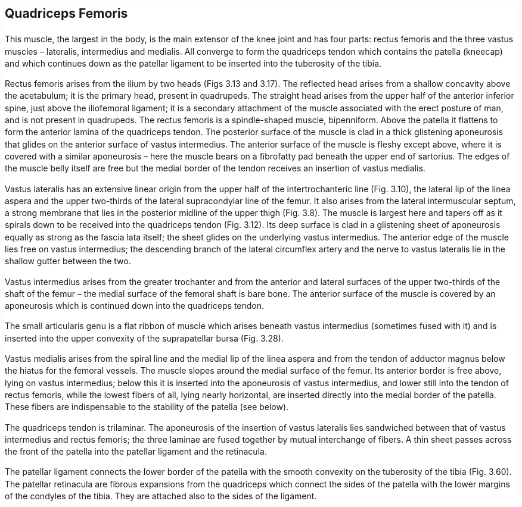 ## Quadriceps Femoris

This muscle, the largest in the body, is the main extensor of the knee joint and has four parts: rectus femoris and the three vastus muscles – lateralis, intermedius and medialis. All converge to form the quadriceps tendon which contains the patella (kneecap) and which continues down as the patellar ligament to be inserted into the tuberosity of the tibia.

Rectus femoris arises from the ilium by two heads (Figs 3.13 and 3.17). The reflected head arises from a shallow concavity above the acetabulum; it is the primary head, present in quadrupeds. The straight head arises from the upper half of the anterior inferior spine, just above the iliofemoral ligament; it is a secondary attachment of the muscle associated with the erect posture of man, and is not present in quadrupeds. The rectus femoris is a spindle-shaped muscle, bipenniform. Above the patella it flattens to form the anterior lamina of the quadriceps tendon. The posterior surface of the muscle is clad in a thick glistening aponeurosis that glides on the anterior surface of vastus intermedius. The anterior surface of the muscle is fleshy except above, where it is covered with a similar aponeurosis – here the muscle bears on a fibrofatty pad beneath the upper end of sartorius. The edges of the muscle belly itself are free but the medial border of the tendon receives an insertion of vastus medialis.

Vastus lateralis has an extensive linear origin from the upper half of the intertrochanteric line (Fig. 3.10), the lateral lip of the linea aspera and the upper two-thirds of the lateral supracondylar line of the femur. It also arises from the lateral intermuscular septum, a strong membrane that lies in the posterior midline of the upper thigh (Fig. 3.8). The muscle is largest here and tapers off as it spirals down to be received into the quadriceps tendon (Fig. 3.12). Its deep surface is clad in a glistening sheet of aponeurosis equally as strong as the fascia lata itself; the sheet glides on the underlying vastus intermedius. The anterior edge of the muscle lies free on vastus intermedius; the descending branch of the lateral circumflex artery and the nerve to vastus lateralis lie in the shallow gutter between the two.

Vastus intermedius arises from the greater trochanter and from the anterior and lateral surfaces of the upper two-thirds of the shaft of the femur – the medial surface of the femoral shaft is bare bone. The anterior surface of the muscle is covered by an aponeurosis which is continued down into the quadriceps tendon.

The small articularis genu is a flat ribbon of muscle which arises beneath vastus intermedius (sometimes fused with it) and is inserted into the upper convexity of the suprapatellar bursa (Fig. 3.28).

Vastus medialis arises from the spiral line and the medial lip of the linea aspera and from the tendon of adductor magnus below the hiatus for the femoral vessels. The muscle slopes around the medial surface of the femur. Its anterior border is free above, lying on vastus intermedius; below this it is inserted into the aponeurosis of vastus intermedius, and lower still into the tendon of rectus femoris, while the lowest fibers of all, lying nearly horizontal, are inserted directly into the medial border of the patella. These fibers are indispensable to the stability of the patella (see below).

The quadriceps tendon is trilaminar. The aponeurosis of the insertion of vastus lateralis lies sandwiched between that of vastus intermedius and rectus femoris; the three laminae are fused together by mutual interchange of fibers. A thin sheet passes across the front of the patella into the patellar ligament and the retinacula.

The patellar ligament connects the lower border of the patella with the smooth convexity on the tuberosity of the tibia (Fig. 3.60). The patellar retinacula are fibrous expansions from the quadriceps which connect the sides of the patella with the lower margins of the condyles of the tibia. They are attached also to the sides of the ligament.
